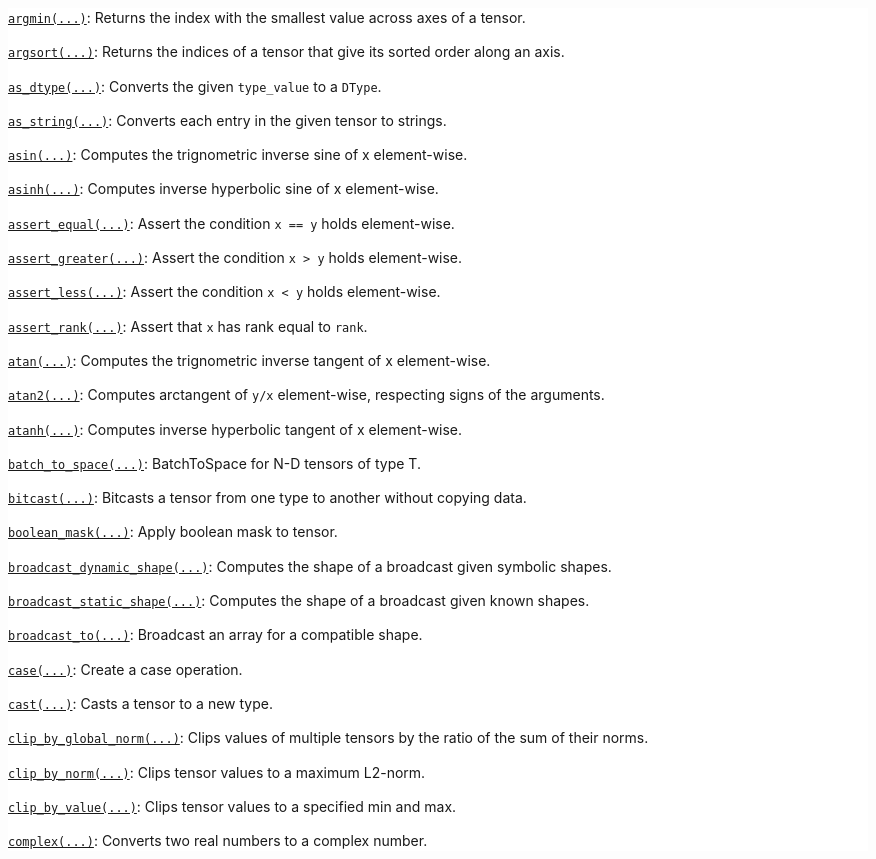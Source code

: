 [`argmin(...)`](../../tf/compat/v2/argmin.md): Returns the index with the smallest value across axes of a tensor.

[`argsort(...)`](../../tf/argsort.md): Returns the indices of a tensor that give its sorted order along an axis.

[`as_dtype(...)`](../../tf/dtypes/as_dtype.md): Converts the given `type_value` to a `DType`.

[`as_string(...)`](../../tf/strings/as_string.md): Converts each entry in the given tensor to strings.

[`asin(...)`](../../tf/math/asin.md): Computes the trignometric inverse sine of x element-wise.

[`asinh(...)`](../../tf/math/asinh.md): Computes inverse hyperbolic sine of x element-wise.

[`assert_equal(...)`](../../tf/compat/v2/assert_equal.md): Assert the condition `x == y` holds element-wise.

[`assert_greater(...)`](../../tf/compat/v2/assert_greater.md): Assert the condition `x > y` holds element-wise.

[`assert_less(...)`](../../tf/compat/v2/assert_less.md): Assert the condition `x < y` holds element-wise.

[`assert_rank(...)`](../../tf/compat/v2/assert_rank.md): Assert that `x` has rank equal to `rank`.

[`atan(...)`](../../tf/math/atan.md): Computes the trignometric inverse tangent of x element-wise.

[`atan2(...)`](../../tf/math/atan2.md): Computes arctangent of `y/x` element-wise, respecting signs of the arguments.

[`atanh(...)`](../../tf/math/atanh.md): Computes inverse hyperbolic tangent of x element-wise.

[`batch_to_space(...)`](../../tf/compat/v2/batch_to_space.md): BatchToSpace for N-D tensors of type T.

[`bitcast(...)`](../../tf/bitcast.md): Bitcasts a tensor from one type to another without copying data.

[`boolean_mask(...)`](../../tf/compat/v2/boolean_mask.md): Apply boolean mask to tensor.

[`broadcast_dynamic_shape(...)`](../../tf/broadcast_dynamic_shape.md): Computes the shape of a broadcast given symbolic shapes.

[`broadcast_static_shape(...)`](../../tf/broadcast_static_shape.md): Computes the shape of a broadcast given known shapes.

[`broadcast_to(...)`](../../tf/broadcast_to.md): Broadcast an array for a compatible shape.

[`case(...)`](../../tf/compat/v2/case.md): Create a case operation.

[`cast(...)`](../../tf/cast.md): Casts a tensor to a new type.

[`clip_by_global_norm(...)`](../../tf/clip_by_global_norm.md): Clips values of multiple tensors by the ratio of the sum of their norms.

[`clip_by_norm(...)`](../../tf/clip_by_norm.md): Clips tensor values to a maximum L2-norm.

[`clip_by_value(...)`](../../tf/clip_by_value.md): Clips tensor values to a specified min and max.

[`complex(...)`](../../tf/dtypes/complex.md): Converts two real numbers to a complex number.
